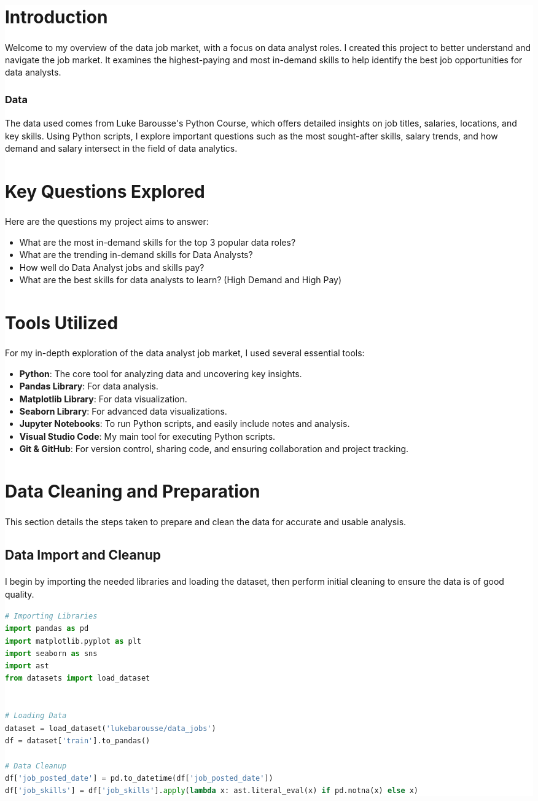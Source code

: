 # Introduction

Welcome to my overview of the data job market, with a focus on data analyst roles. I created this project to better understand and navigate the job market. It examines the highest-paying and most in-demand skills to help identify the best job opportunities for data analysts.


### Data
The data used comes from Luke Barousse's Python Course, which offers detailed insights on job titles, salaries, locations, and key skills. Using Python scripts, I explore important questions such as the most sought-after skills, salary trends, and how demand and salary intersect in the field of data analytics.


# Key Questions Explored

Here are the questions my project aims to answer:

- What are the most in-demand skills for the top 3 popular data roles?
- What are the trending in-demand skills for Data Analysts?
- How well do Data Analyst jobs and skills pay?
- What are the best skills for data analysts to learn? (High Demand and High Pay)

# Tools Utilized

For my in-depth exploration of the data analyst job market, I used several essential tools:

- **Python**: The core tool for analyzing data and uncovering key insights.
- **Pandas Library**: For data analysis.
- **Matplotlib Library**: For data visualization.
- **Seaborn Library**: For advanced data visualizations.
- **Jupyter Notebooks**: To run Python scripts, and easily include notes and analysis.
- **Visual Studio Code**: My main tool for executing Python scripts.
- **Git & GitHub**: For version control, sharing code, and ensuring collaboration and project tracking.

# Data Cleaning and Preparation

This section details the steps taken to prepare and clean the data for accurate and usable analysis.

## Data Import and Cleanup

I begin by importing the needed libraries and loading the dataset, then perform initial cleaning to ensure the data is of good quality.

```python
# Importing Libraries
import pandas as pd
import matplotlib.pyplot as plt  
import seaborn as sns
import ast
from datasets import load_dataset


# Loading Data
dataset = load_dataset('lukebarousse/data_jobs')
df = dataset['train'].to_pandas()

# Data Cleanup
df['job_posted_date'] = pd.to_datetime(df['job_posted_date'])
df['job_skills'] = df['job_skills'].apply(lambda x: ast.literal_eval(x) if pd.notna(x) else x)
```